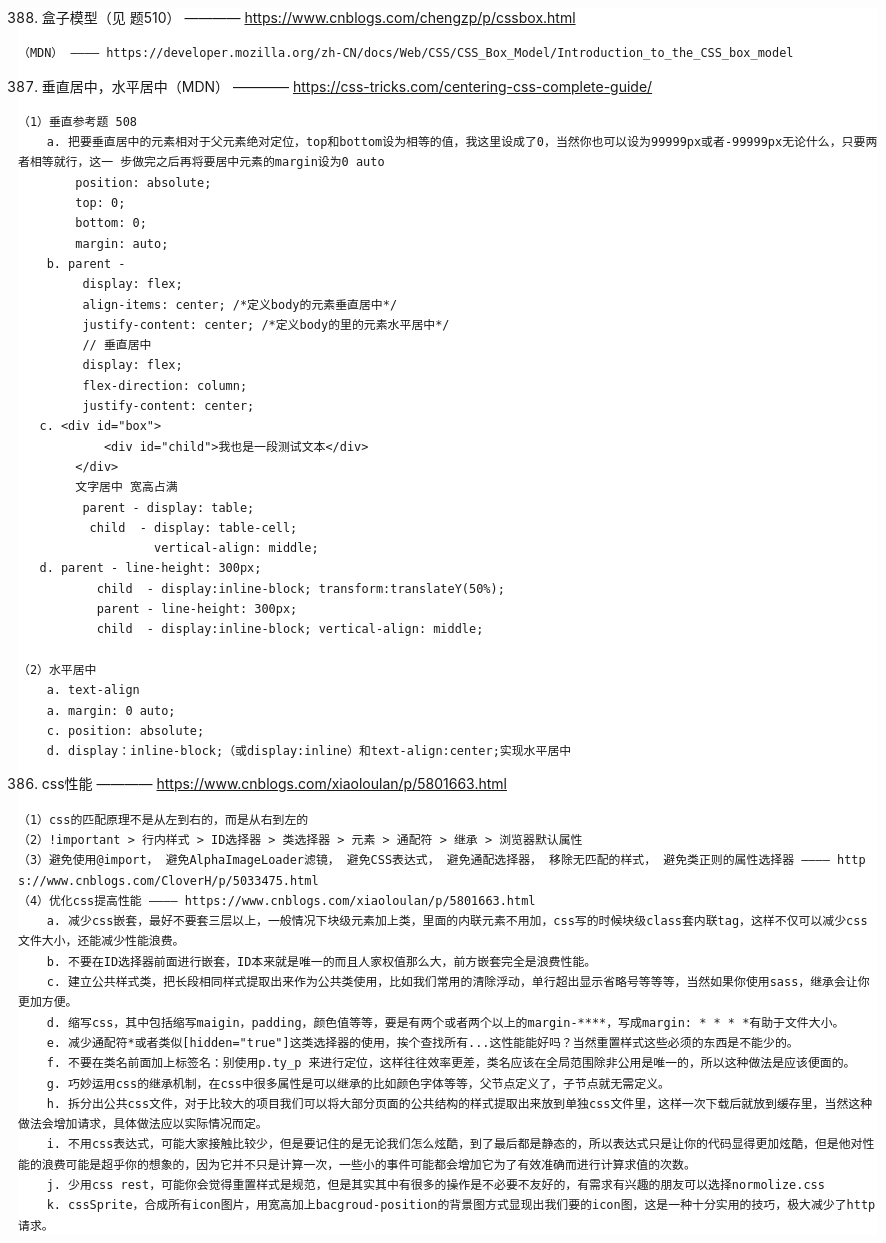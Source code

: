 


388. 盒子模型（见 题510） ———— https://www.cnblogs.com/chengzp/p/cssbox.html

    （MDN） ———— https://developer.mozilla.org/zh-CN/docs/Web/CSS/CSS_Box_Model/Introduction_to_the_CSS_box_model



387. 垂直居中，水平居中（MDN） ———— https://css-tricks.com/centering-css-complete-guide/

    （1）垂直参考题 508
        a. 把要垂直居中的元素相对于父元素绝对定位，top和bottom设为相等的值，我这里设成了0，当然你也可以设为99999px或者-99999px无论什么，只要两者相等就行，这一 步做完之后再将要居中元素的margin设为0 auto
            position: absolute;
            top: 0;
            bottom: 0;
            margin: auto;
        b. parent -
             display: flex;
             align-items: center; /*定义body的元素垂直居中*/
             justify-content: center; /*定义body的里的元素水平居中*/
             // 垂直居中
             display: flex;
             flex-direction: column;
             justify-content: center;
       c. <div id="box">
                <div id="child">我也是一段测试文本</div>
            </div>
            文字居中 宽高占满
             parent - display: table;
              child  - display: table-cell;
                       vertical-align: middle;
       d. parent - line-height: 300px;
               child  - display:inline-block; transform:translateY(50%);
               parent - line-height: 300px;
               child  - display:inline-block; vertical-align: middle;
    
    （2）水平居中
        a. text-align
        a. margin: 0 auto;
        c. position: absolute;
        d. display：inline-block;（或display:inline）和text-align:center;实现水平居中




386. css性能 ———— https://www.cnblogs.com/xiaoloulan/p/5801663.html

    （1）css的匹配原理不是从左到右的，而是从右到左的
    （2）!important > 行内样式 > ID选择器 > 类选择器 > 元素 > 通配符 > 继承 > 浏览器默认属性
    （3）避免使用@import， 避免AlphaImageLoader滤镜， 避免CSS表达式， 避免通配选择器， 移除无匹配的样式， 避免类正则的属性选择器 ———— https://www.cnblogs.com/CloverH/p/5033475.html
    （4）优化css提高性能 ———— https://www.cnblogs.com/xiaoloulan/p/5801663.html
        a. 减少css嵌套，最好不要套三层以上，一般情况下块级元素加上类，里面的内联元素不用加，css写的时候块级class套内联tag，这样不仅可以减少css文件大小，还能减少性能浪费。
        b. 不要在ID选择器前面进行嵌套，ID本来就是唯一的而且人家权值那么大，前方嵌套完全是浪费性能。
        c. 建立公共样式类，把长段相同样式提取出来作为公共类使用，比如我们常用的清除浮动，单行超出显示省略号等等等，当然如果你使用sass，继承会让你更加方便。
        d. 缩写css，其中包括缩写maigin，padding，颜色值等等，要是有两个或者两个以上的margin-****，写成margin: * * * *有助于文件大小。
        e. 减少通配符*或者类似[hidden="true"]这类选择器的使用，挨个查找所有...这性能能好吗？当然重置样式这些必须的东西是不能少的。
        f. 不要在类名前面加上标签名：别使用p.ty_p 来进行定位，这样往往效率更差，类名应该在全局范围除非公用是唯一的，所以这种做法是应该便面的。
        g. 巧妙运用css的继承机制，在css中很多属性是可以继承的比如颜色字体等等，父节点定义了，子节点就无需定义。
        h. 拆分出公共css文件，对于比较大的项目我们可以将大部分页面的公共结构的样式提取出来放到单独css文件里，这样一次下载后就放到缓存里，当然这种做法会增加请求，具体做法应以实际情况而定。
        i. 不用css表达式，可能大家接触比较少，但是要记住的是无论我们怎么炫酷，到了最后都是静态的，所以表达式只是让你的代码显得更加炫酷，但是他对性能的浪费可能是超乎你的想象的，因为它并不只是计算一次，一些小的事件可能都会增加它为了有效准确而进行计算求值的次数。
        j. 少用css rest，可能你会觉得重置样式是规范，但是其实其中有很多的操作是不必要不友好的，有需求有兴趣的朋友可以选择normolize.css
        k. cssSprite，合成所有icon图片，用宽高加上bacgroud-position的背景图方式显现出我们要的icon图，这是一种十分实用的技巧，极大减少了http请求。
